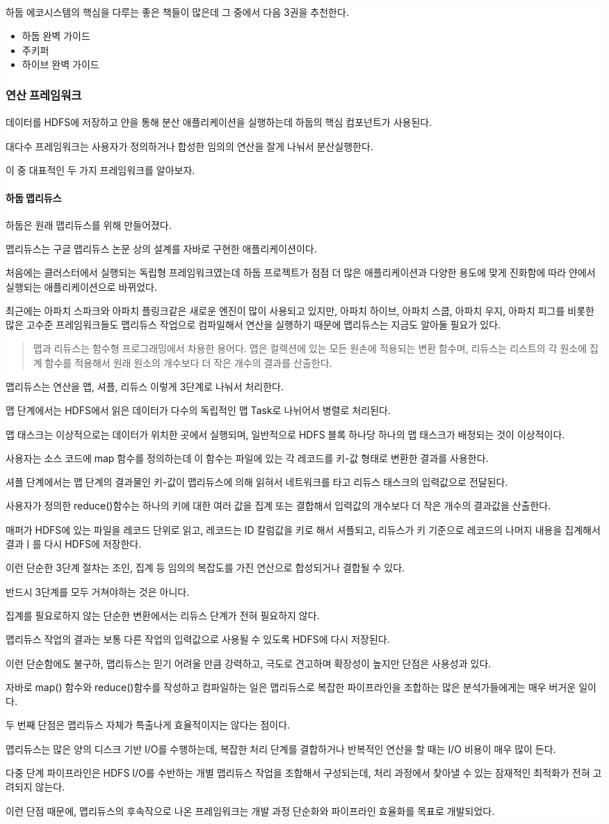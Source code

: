 하둡 에코시스템의 핵심을 다루는 좋은 책들이 많은데 그 중에서 다음 3권을 추천한다.

- 하둡 완벽 가이드
- 주키퍼
- 하이브 완벽 가이드

### 연산 프레임워크

데이터를 HDFS에 저장하고 얀을 통해 분산 애플리케이션을 실행하는데 하둡의 핵심 컴포넌트가 사용된다.

대다수 프레임워크는 사용자가 정의하거나 합성한 임의의 연산을 잘게 나눠서 분산실행한다.

이 중 대표적인 두 가지 프레임워크를 알아보자.

#### 하둡 맵리듀스

하둡은 원래 맵리듀스를 위해 만들어졌다.

맵리듀스는 구글 맵리듀스 논문 상의 설계를 자바로 구현한 애플리케이션이다.

처음에는 클러스터에서 실행되는 독립형 프레임워크였는데 하둡 프로젝트가 점점 더 많은 애플리케이션과 다양한 용도에 맞게 진화함에 따라 얀에서 실행되는 애플리케이션으로 바뀌었다.

최근에는 아파치 스파크와 아파치 플링크같은 새로운 엔진이 많이 사용되고 있지만, 아파치 하이브, 아파치 스쿱, 아파치 우지, 아파치 피그를 비롯한 많은 고수준 프레임워크들도 맵리듀스 작업으로 컴파일해서 연산을 실행하기 때문에 맵리듀스는 지금도 알아둘 필요가 있다.

> 맵과 리듀스는 함수형 프로그래밍에서 차용한 용어다. 맵은 컬렉션에 있는 모든 원손에 적용되는 변환 함수며, 리듀스는 리스트의 각 원소에 집계 함수를 적용해서 원래 원소의 개수보다 더 작은 개수의 결과를 산출한다.

맵리듀스는 연산을 맵, 셔플, 리듀스 이렇게 3단계로 나눠서 처리한다.

맵 단계에서는 HDFS에서 읽은 데이터가 다수의 독립적인 맵 Task로 나뉘어서 병렬로 처리된다.

맵 태스크는 이상적으로는 데이터가 위치한 곳에서 실행되며, 일반적으로 HDFS 블록 하나당 하나의 맵 태스크가 배정되는 것이 이상적이다.

사용자는 소스 코드에 map 함수를 정의하는데 이 함수는 파일에 있는 각 레코드를 키-값 형태로 변환한 결과를 사용한다.

셔플 단계에서는 맵 단계의 결과물인 키-값이 맵리듀스에 의해 읽혀서 네트워크를 타고 리듀스 태스크의 입력값으로 전달된다.

사용자가 정의한 reduce()함수는 하나의 키에 대한 여러 값을 집계 또는 결합해서 입력값의 개수보다 더 작은 개수의 결과값을 산출한다.

매퍼가 HDFS에 있는 파일을 레코드 단위로 읽고, 레코드는 ID 칼럼값을 키로 해서 셔플되고, 리듀스가 키 기준으로 레코드의 나머지 내용을 집계해서 결과ㅣ를 다시 HDFS에 저장한다.

이런 단순한 3단계 절차는 조인, 집계 등 임의의 복잡도를 가진 연산으로 합성되거나 결합될 수 있다.

반드시 3단계를 모두 거쳐야하는 것은 아니다.

집계를 필요로하지 않는 단순한 변환에서는 리듀스 단계가 전혀 필요하지 않다.

맵리듀스 작업의 결과는 보통 다른 작업의 입력값으로 사용될 수 있도록 HDFS에 다시 저장된다.

이런 단순함에도 불구하, 맵리듀스는 믿기 어려울 만큼 강력하고, 극도로 견고하며 확장성이 높지만 단점은 사용성과 있다.

자바로 map() 함수와 reduce()함수를 작성하고 컴파일하는 일은 맵리듀스로 복잡한 파이프라인을 조합하는 많은 분석가들에게는 매우 버거운 일이다.

두 번째 단점은 맵리듀스 자체가 특출나게 효율적이지는 않다는 점이다.

맵리듀스는 많은 양의 디스크 기반 I/O를 수행하는데, 복잡한 처리 단계를 결합하거나 반복적인 연산을 할 때는 I/O 비용이 매우 많이 든다.

다중 단계 파이프라인은 HDFS I/O를 수반하는 개별 맵리듀스 작업을 조합해서 구성되는데, 처리 과정에서 찾아낼 수 있는 잠재적인 최적화가 전혀 고려되지 않는다.

이런 단점 때문에, 맵리듀스의 후속작으로 나온 프레임워크는 개발 과정 단순화와 파이프라인 효율화를 목표로 개발되었다.

